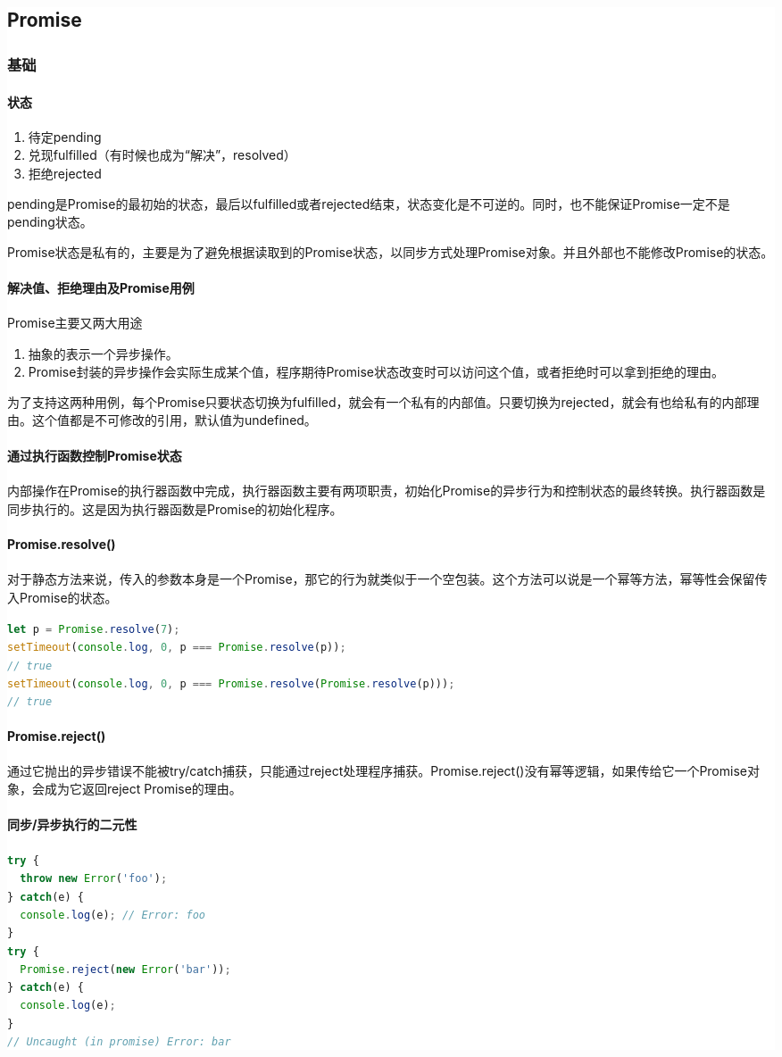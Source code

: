 ## Promise
### 基础
#### 状态
1. 待定pending
2. 兑现fulfilled（有时候也成为“解决”，resolved）
3. 拒绝rejected

pending是Promise的最初始的状态，最后以fulfilled或者rejected结束，状态变化是不可逆的。同时，也不能保证Promise一定不是pending状态。

Promise状态是私有的，主要是为了避免根据读取到的Promise状态，以同步方式处理Promise对象。并且外部也不能修改Promise的状态。

#### 解决值、拒绝理由及Promise用例
Promise主要又两大用途

1. 抽象的表示一个异步操作。
2. Promise封装的异步操作会实际生成某个值，程序期待Promise状态改变时可以访问这个值，或者拒绝时可以拿到拒绝的理由。

为了支持这两种用例，每个Promise只要状态切换为fulfilled，就会有一个私有的内部值。只要切换为rejected，就会有也给私有的内部理由。这个值都是不可修改的引用，默认值为undefined。

#### 通过执行函数控制Promise状态
内部操作在Promise的执行器函数中完成，执行器函数主要有两项职责，初始化Promise的异步行为和控制状态的最终转换。执行器函数是同步执行的。这是因为执行器函数是Promise的初始化程序。

#### Promise.resolve()
对于静态方法来说，传入的参数本身是一个Promise，那它的行为就类似于一个空包装。这个方法可以说是一个幂等方法，幂等性会保留传入Promise的状态。

```javascript
let p = Promise.resolve(7); 
setTimeout(console.log, 0, p === Promise.resolve(p)); 
// true 
setTimeout(console.log, 0, p === Promise.resolve(Promise.resolve(p))); 
// true
```

#### Promise.reject()
通过它抛出的异步错误不能被try/catch捕获，只能通过reject处理程序捕获。Promise.reject()没有幂等逻辑，如果传给它一个Promise对象，会成为它返回reject Promise的理由。

#### 同步/异步执行的二元性
```javascript
try { 
  throw new Error('foo'); 
} catch(e) { 
  console.log(e); // Error: foo 
} 
try { 
  Promise.reject(new Error('bar')); 
} catch(e) { 
  console.log(e); 
} 
// Uncaught (in promise) Error: bar
```
